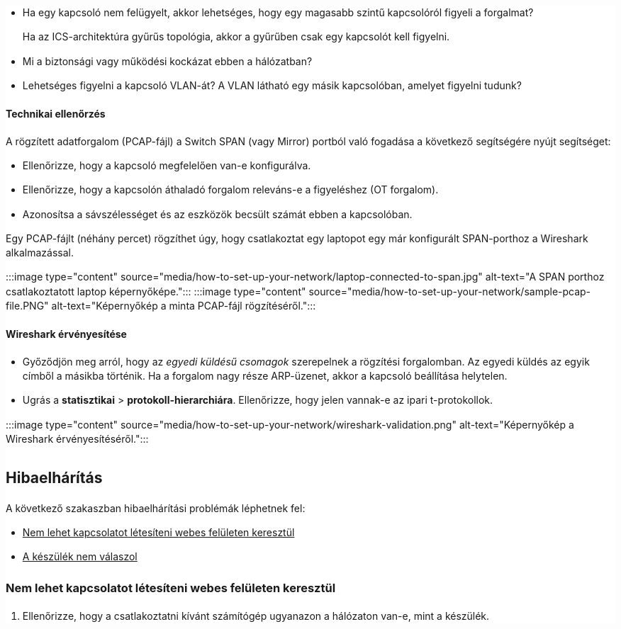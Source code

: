 - Ha egy kapcsoló nem felügyelt, akkor lehetséges, hogy egy magasabb szintű kapcsolóról figyeli a forgalmat?

  Ha az ICS-architektúra gyűrűs topológia, akkor a gyűrűben csak egy kapcsolót kell figyelni.

- Mi a biztonsági vagy működési kockázat ebben a hálózatban?

- Lehetséges figyelni a kapcsoló VLAN-át? A VLAN látható egy másik kapcsolóban, amelyet figyelni tudunk?

#### <a name="technical-validation"></a>Technikai ellenőrzés

A rögzített adatforgalom (PCAP-fájl) a Switch SPAN (vagy Mirror) portból való fogadása a következő segítségére nyújt segítséget:

- Ellenőrizze, hogy a kapcsoló megfelelően van-e konfigurálva.

- Ellenőrizze, hogy a kapcsolón áthaladó forgalom releváns-e a figyeléshez (OT forgalom).

- Azonosítsa a sávszélességet és az eszközök becsült számát ebben a kapcsolóban.

Egy PCAP-fájlt (néhány percet) rögzíthet úgy, hogy csatlakoztat egy laptopot egy már konfigurált SPAN-porthoz a Wireshark alkalmazással.

:::image type="content" source="media/how-to-set-up-your-network/laptop-connected-to-span.jpg" alt-text="A SPAN porthoz csatlakoztatott laptop képernyőképe.":::
:::image type="content" source="media/how-to-set-up-your-network/sample-pcap-file.PNG" alt-text="Képernyőkép a minta PCAP-fájl rögzítéséről.":::

#### <a name="wireshark-validation"></a>Wireshark érvényesítése

- Győződjön meg arról, hogy az *egyedi küldésű csomagok* szerepelnek a rögzítési forgalomban. Az egyedi küldés az egyik címből a másikba történik. Ha a forgalom nagy része ARP-üzenet, akkor a kapcsoló beállítása helytelen.

- Ugrás a **statisztikai**  >  **protokoll-hierarchiára**. Ellenőrizze, hogy jelen vannak-e az ipari t-protokollok.

:::image type="content" source="media/how-to-set-up-your-network/wireshark-validation.png" alt-text="Képernyőkép a Wireshark érvényesítéséről.":::

## <a name="troubleshooting"></a>Hibaelhárítás

A következő szakaszban hibaelhárítási problémák léphetnek fel:

- [Nem lehet kapcsolatot létesíteni webes felületen keresztül](#cant-connect-by-using-a-web-interface)

- [A készülék nem válaszol](#appliance-is-not-responding)

### <a name="cant-connect-by-using-a-web-interface"></a>Nem lehet kapcsolatot létesíteni webes felületen keresztül

1. Ellenőrizze, hogy a csatlakoztatni kívánt számítógép ugyanazon a hálózaton van-e, mint a készülék.
